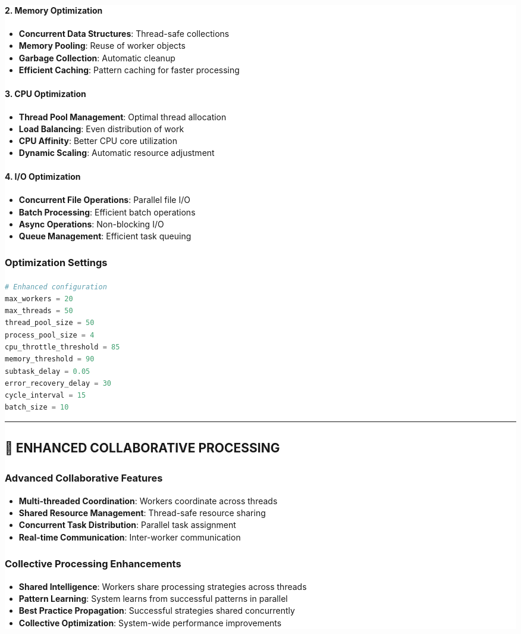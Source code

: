 #### **2. Memory Optimization**

- **Concurrent Data Structures**: Thread-safe collections
- **Memory Pooling**: Reuse of worker objects
- **Garbage Collection**: Automatic cleanup
- **Efficient Caching**: Pattern caching for faster processing

#### **3. CPU Optimization**

- **Thread Pool Management**: Optimal thread allocation
- **Load Balancing**: Even distribution of work
- **CPU Affinity**: Better CPU core utilization
- **Dynamic Scaling**: Automatic resource adjustment

#### **4. I/O Optimization**

- **Concurrent File Operations**: Parallel file I/O
- **Batch Processing**: Efficient batch operations
- **Async Operations**: Non-blocking I/O
- **Queue Management**: Efficient task queuing

### **Optimization Settings**

```python
# Enhanced configuration
max_workers = 20
max_threads = 50
thread_pool_size = 50
process_pool_size = 4
cpu_throttle_threshold = 85
memory_threshold = 90
subtask_delay = 0.05
error_recovery_delay = 30
cycle_interval = 15
batch_size = 10
```

---

## 🤝 **ENHANCED COLLABORATIVE PROCESSING**

### **Advanced Collaborative Features**

- **Multi-threaded Coordination**: Workers coordinate across threads
- **Shared Resource Management**: Thread-safe resource sharing
- **Concurrent Task Distribution**: Parallel task assignment
- **Real-time Communication**: Inter-worker communication

### **Collective Processing Enhancements**

- **Shared Intelligence**: Workers share processing strategies across threads
- **Pattern Learning**: System learns from successful patterns in parallel
- **Best Practice Propagation**: Successful strategies shared concurrently
- **Collective Optimization**: System-wide performance improvements
